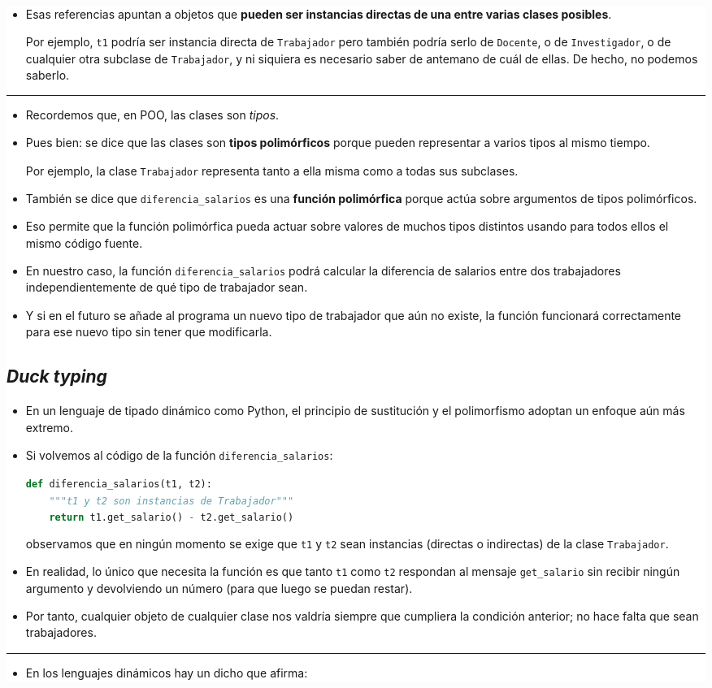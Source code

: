   - Esas referencias apuntan a objetos que **pueden ser instancias directas de
    una entre varias clases posibles**.

    Por ejemplo, `t1` podría ser instancia directa de `Trabajador` pero también
    podría serlo de `Docente`, o de `Investigador`, o de cualquier otra
    subclase de `Trabajador`, y ni siquiera es necesario saber de antemano de
    cuál de ellas. De hecho, no podemos saberlo.

---

- Recordemos que, en POO, las clases son _tipos_.

- Pues bien: se dice que las clases son **tipos polimórficos** porque pueden
  representar a varios tipos al mismo tiempo.

  Por ejemplo, la clase `Trabajador` representa tanto a ella misma como a todas
  sus subclases.

- También se dice que `diferencia_salarios` es una **función polimórfica**
  porque actúa sobre argumentos de tipos polimórficos.

- Eso permite que la función polimórfica pueda actuar sobre valores de muchos
  tipos distintos usando para todos ellos el mismo código fuente.

- En nuestro caso, la función `diferencia_salarios` podrá calcular la
  diferencia de salarios entre dos trabajadores independientemente de qué tipo
  de trabajador sean.

- Y si en el futuro se añade al programa un nuevo tipo de trabajador que aún no
  existe, la función funcionará correctamente para ese nuevo tipo sin tener que
  modificarla.

## _Duck typing_

- En un lenguaje de tipado dinámico como Python, el principio de sustitución y
  el polimorfismo adoptan un enfoque aún más extremo.

- Si volvemos al código de la función `diferencia_salarios`:

  ```python
  def diferencia_salarios(t1, t2):
      """t1 y t2 son instancias de Trabajador"""
      return t1.get_salario() - t2.get_salario()
  ```

  observamos que en ningún momento se exige que `t1` y `t2` sean instancias
  (directas o indirectas) de la clase `Trabajador`.

- En realidad, lo único que necesita la función es que tanto `t1` como `t2`
  respondan al mensaje `get_salario` sin recibir ningún argumento y devolviendo
  un número (para que luego se puedan restar).

- Por tanto, cualquier objeto de cualquier clase nos valdría siempre que
  cumpliera la condición anterior; no hace falta que sean trabajadores.

---

- En los lenguajes dinámicos hay un dicho que afirma:
